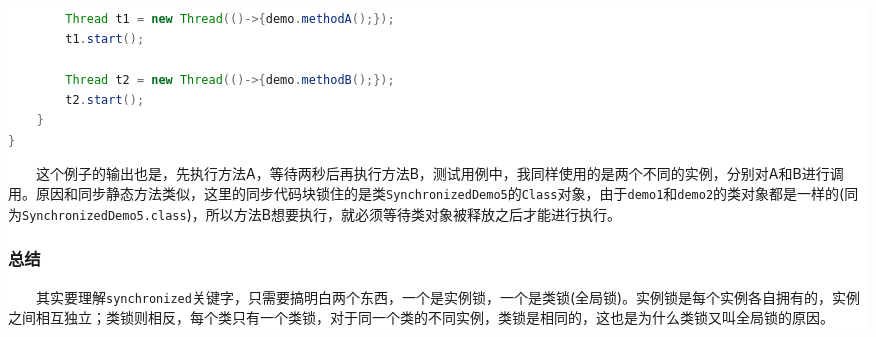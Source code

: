 ```Java
        Thread t1 = new Thread(()->{demo.methodA();});
        t1.start();

        Thread t2 = new Thread(()->{demo.methodB();});
        t2.start();
    }
}
```
&emsp;&emsp;这个例子的输出也是，先执行方法A，等待两秒后再执行方法B，测试用例中，我同样使用的是两个不同的实例，分别对A和B进行调用。原因和同步静态方法类似，这里的同步代码块锁住的是类`SynchronizedDemo5`的`Class`对象，由于`demo1`和`demo2`的类对象都是一样的(同为`SynchronizedDemo5.class`)，所以方法B想要执行，就必须等待类对象被释放之后才能进行执行。

### 总结
&emsp;&emsp;其实要理解`synchronized`关键字，只需要搞明白两个东西，一个是实例锁，一个是类锁(全局锁)。实例锁是每个实例各自拥有的，实例之间相互独立；类锁则相反，每个类只有一个类锁，对于同一个类的不同实例，类锁是相同的，这也是为什么类锁又叫全局锁的原因。
